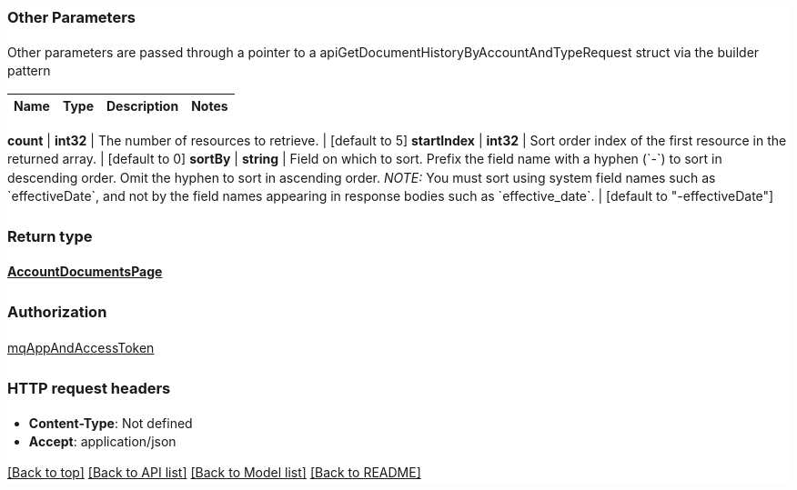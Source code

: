 ### Other Parameters

Other parameters are passed through a pointer to a apiGetDocumentHistoryByAccountAndTypeRequest struct via the builder pattern


Name | Type | Description  | Notes
------------- | ------------- | ------------- | -------------


 **count** | **int32** | The number of resources to retrieve. | [default to 5]
 **startIndex** | **int32** | Sort order index of the first resource in the returned array. | [default to 0]
 **sortBy** | **string** | Field on which to sort. Prefix the field name with a hyphen (&#x60;-&#x60;) to sort in descending order. Omit the hyphen to sort in ascending order.  *NOTE:* You must sort using system field names such as &#x60;effectiveDate&#x60;, and not by the field names appearing in response bodies such as &#x60;effective_date&#x60;. | [default to &quot;-effectiveDate&quot;]

### Return type

[**AccountDocumentsPage**](AccountDocumentsPage.md)

### Authorization

[mqAppAndAccessToken](../README.md#mqAppAndAccessToken)

### HTTP request headers

- **Content-Type**: Not defined
- **Accept**: application/json

[[Back to top]](#) [[Back to API list]](../README.md#documentation-for-api-endpoints)
[[Back to Model list]](../README.md#documentation-for-models)
[[Back to README]](../README.md)

